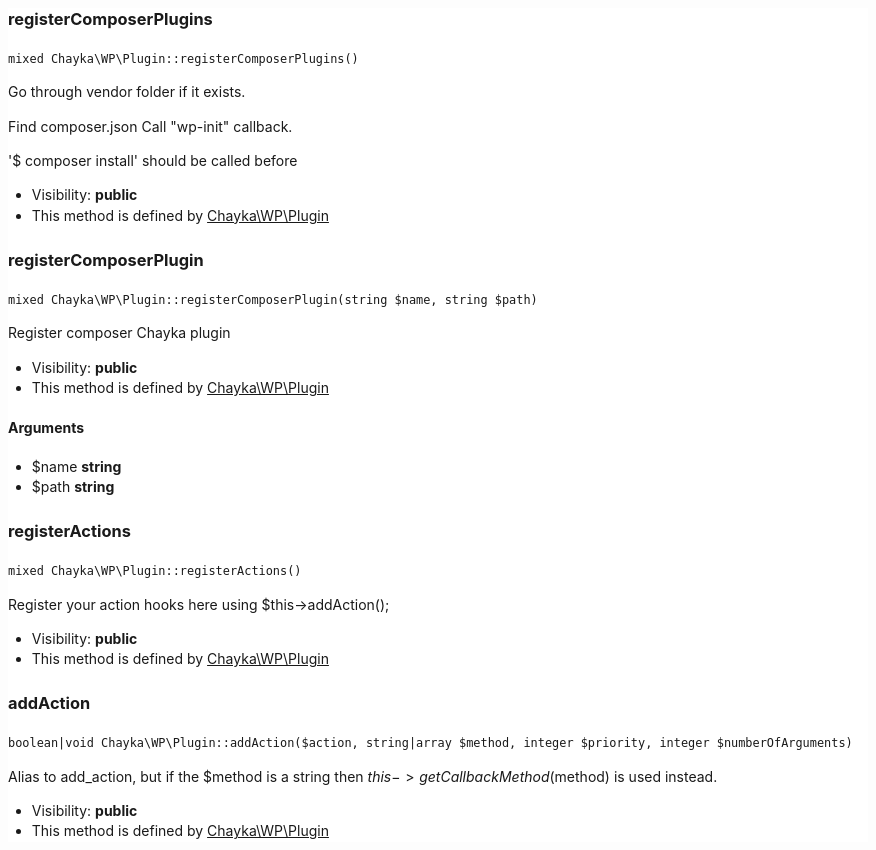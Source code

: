 


### registerComposerPlugins

    mixed Chayka\WP\Plugin::registerComposerPlugins()

Go through vendor folder if it exists.

Find composer.json
Call "wp-init" callback.

'$ composer install' should be called before

* Visibility: **public**
* This method is defined by [Chayka\WP\Plugin](Chayka-WP-Plugin.md)




### registerComposerPlugin

    mixed Chayka\WP\Plugin::registerComposerPlugin(string $name, string $path)

Register composer Chayka plugin



* Visibility: **public**
* This method is defined by [Chayka\WP\Plugin](Chayka-WP-Plugin.md)


#### Arguments
* $name **string**
* $path **string**



### registerActions

    mixed Chayka\WP\Plugin::registerActions()

Register your action hooks here using $this->addAction();



* Visibility: **public**
* This method is defined by [Chayka\WP\Plugin](Chayka-WP-Plugin.md)




### addAction

    boolean|void Chayka\WP\Plugin::addAction($action, string|array $method, integer $priority, integer $numberOfArguments)

Alias to add_action, but if the $method is a string then
$this->getCallbackMethod($method) is used instead.



* Visibility: **public**
* This method is defined by [Chayka\WP\Plugin](Chayka-WP-Plugin.md)

